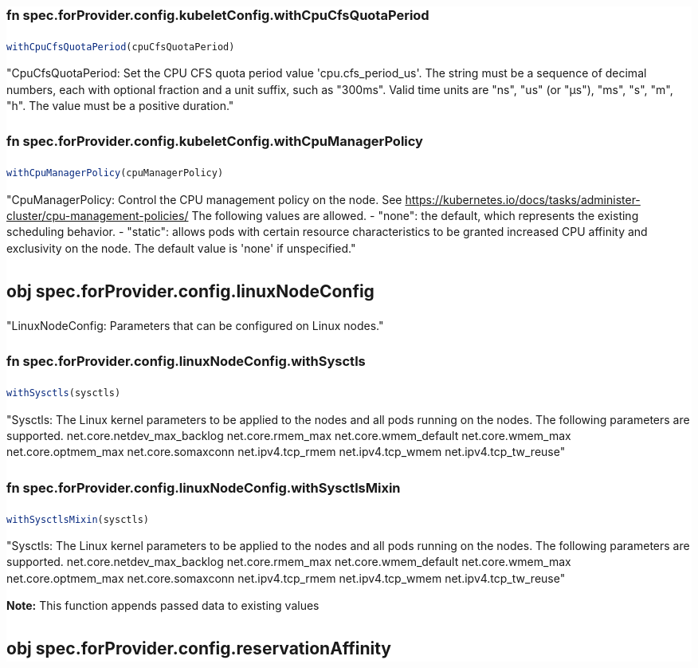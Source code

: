 ### fn spec.forProvider.config.kubeletConfig.withCpuCfsQuotaPeriod

```ts
withCpuCfsQuotaPeriod(cpuCfsQuotaPeriod)
```

"CpuCfsQuotaPeriod: Set the CPU CFS quota period value 'cpu.cfs_period_us'. The string must be a sequence of decimal numbers, each with optional fraction and a unit suffix, such as \"300ms\". Valid time units are \"ns\", \"us\" (or \"µs\"), \"ms\", \"s\", \"m\", \"h\". The value must be a positive duration."

### fn spec.forProvider.config.kubeletConfig.withCpuManagerPolicy

```ts
withCpuManagerPolicy(cpuManagerPolicy)
```

"CpuManagerPolicy: Control the CPU management policy on the node. See https://kubernetes.io/docs/tasks/administer-cluster/cpu-management-policies/ The following values are allowed. - \"none\": the default, which represents the existing scheduling behavior. - \"static\": allows pods with certain resource characteristics to be granted increased CPU affinity and exclusivity on the node. The default value is 'none' if unspecified."

## obj spec.forProvider.config.linuxNodeConfig

"LinuxNodeConfig: Parameters that can be configured on Linux nodes."

### fn spec.forProvider.config.linuxNodeConfig.withSysctls

```ts
withSysctls(sysctls)
```

"Sysctls: The Linux kernel parameters to be applied to the nodes and all pods running on the nodes. The following parameters are supported. net.core.netdev_max_backlog net.core.rmem_max net.core.wmem_default net.core.wmem_max net.core.optmem_max net.core.somaxconn net.ipv4.tcp_rmem net.ipv4.tcp_wmem net.ipv4.tcp_tw_reuse"

### fn spec.forProvider.config.linuxNodeConfig.withSysctlsMixin

```ts
withSysctlsMixin(sysctls)
```

"Sysctls: The Linux kernel parameters to be applied to the nodes and all pods running on the nodes. The following parameters are supported. net.core.netdev_max_backlog net.core.rmem_max net.core.wmem_default net.core.wmem_max net.core.optmem_max net.core.somaxconn net.ipv4.tcp_rmem net.ipv4.tcp_wmem net.ipv4.tcp_tw_reuse"

**Note:** This function appends passed data to existing values

## obj spec.forProvider.config.reservationAffinity
